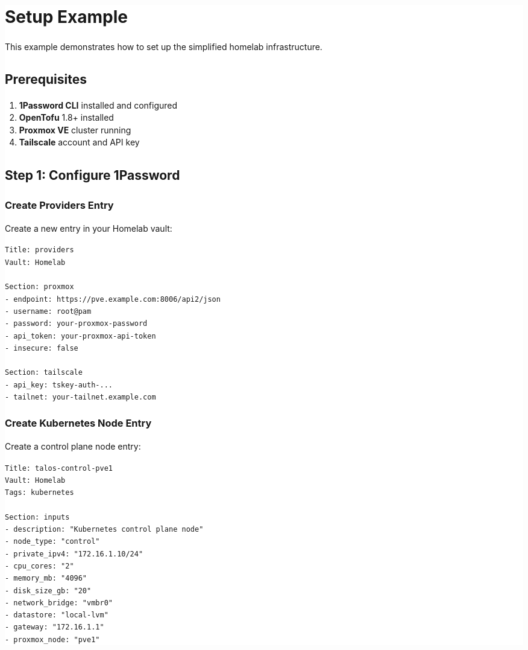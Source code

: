 # Setup Example

This example demonstrates how to set up the simplified homelab infrastructure.

## Prerequisites

1. **1Password CLI** installed and configured
2. **OpenTofu** 1.8+ installed
3. **Proxmox VE** cluster running
4. **Tailscale** account and API key

## Step 1: Configure 1Password

### Create Providers Entry

Create a new entry in your Homelab vault:

```
Title: providers
Vault: Homelab

Section: proxmox
- endpoint: https://pve.example.com:8006/api2/json
- username: root@pam
- password: your-proxmox-password
- api_token: your-proxmox-api-token
- insecure: false

Section: tailscale
- api_key: tskey-auth-...
- tailnet: your-tailnet.example.com
```

### Create Kubernetes Node Entry

Create a control plane node entry:

```
Title: talos-control-pve1
Vault: Homelab
Tags: kubernetes

Section: inputs
- description: "Kubernetes control plane node"
- node_type: "control"
- private_ipv4: "172.16.1.10/24"
- cpu_cores: "2"
- memory_mb: "4096"
- disk_size_gb: "20"
- network_bridge: "vmbr0"
- datastore: "local-lvm"
- gateway: "172.16.1.1"
- proxmox_node: "pve1"
```
